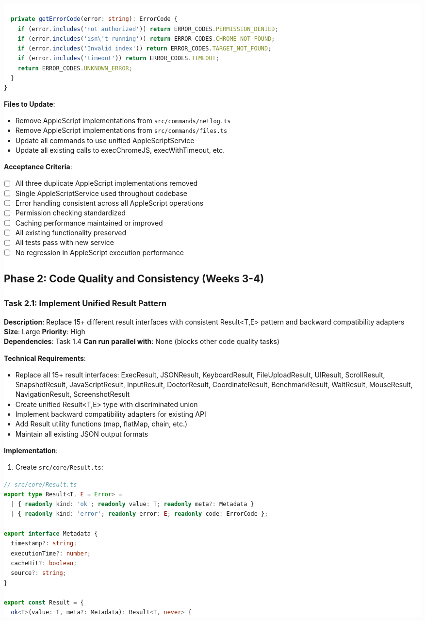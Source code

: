 ```typescript
  
  private getErrorCode(error: string): ErrorCode {
    if (error.includes('not authorized')) return ERROR_CODES.PERMISSION_DENIED;
    if (error.includes('isn\'t running')) return ERROR_CODES.CHROME_NOT_FOUND;
    if (error.includes('Invalid index')) return ERROR_CODES.TARGET_NOT_FOUND;
    if (error.includes('timeout')) return ERROR_CODES.TIMEOUT;
    return ERROR_CODES.UNKNOWN_ERROR;
  }
}
```

**Files to Update**:
- Remove AppleScript implementations from `src/commands/netlog.ts`
- Remove AppleScript implementations from `src/commands/files.ts`
- Update all commands to use unified AppleScriptService
- Update all existing calls to execChromeJS, execWithTimeout, etc.

**Acceptance Criteria**:
- [ ] All three duplicate AppleScript implementations removed
- [ ] Single AppleScriptService used throughout codebase
- [ ] Error handling consistent across all AppleScript operations
- [ ] Permission checking standardized
- [ ] Caching performance maintained or improved
- [ ] All existing functionality preserved
- [ ] All tests pass with new service
- [ ] No regression in AppleScript execution performance

## Phase 2: Code Quality and Consistency (Weeks 3-4)

### Task 2.1: Implement Unified Result Pattern
**Description**: Replace 15+ different result interfaces with consistent Result<T,E> pattern and backward compatibility adapters
**Size**: Large
**Priority**: High  
**Dependencies**: Task 1.4
**Can run parallel with**: None (blocks other code quality tasks)

**Technical Requirements**:
- Replace all 15+ result interfaces: ExecResult, JSONResult, KeyboardResult, FileUploadResult, UIResult, ScrollResult, SnapshotResult, JavaScriptResult, InputResult, DoctorResult, CoordinateResult, BenchmarkResult, WaitResult, MouseResult, NavigationResult, ScreenshotResult
- Create unified Result<T,E> type with discriminated union
- Implement backward compatibility adapters for existing API
- Add Result utility functions (map, flatMap, chain, etc.)
- Maintain all existing JSON output formats

**Implementation**:

1. Create `src/core/Result.ts`:
```typescript
// src/core/Result.ts
export type Result<T, E = Error> = 
  | { readonly kind: 'ok'; readonly value: T; readonly meta?: Metadata }
  | { readonly kind: 'error'; readonly error: E; readonly code: ErrorCode };

export interface Metadata {
  timestamp?: string;
  executionTime?: number;
  cacheHit?: boolean;
  source?: string;
}

export const Result = {
  ok<T>(value: T, meta?: Metadata): Result<T, never> {
```

  [ERROR_CODES.PERMISSION_DENIED]: {
  [ERROR_CODES.CHROME_NOT_RUNNING]: {